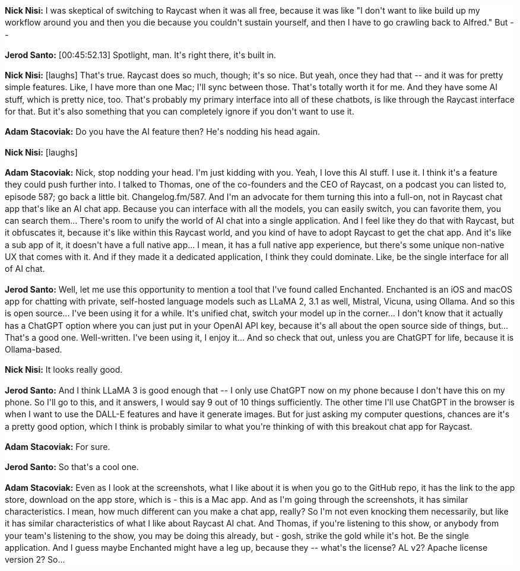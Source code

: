 **Nick Nisi:** I was skeptical of switching to Raycast when it was all free, because it was like "I don't want to like build up my workflow around you and then you die because you couldn't sustain yourself, and then I have to go crawling back to Alfred." But --

**Jerod Santo:** \[00:45:52.13\] Spotlight, man. It's right there, it's built in.

**Nick Nisi:** \[laughs\] That's true. Raycast does so much, though; it's so nice. But yeah, once they had that -- and it was for pretty simple features. Like, I have more than one Mac; I'll sync between those. That's totally worth it for me. And they have some AI stuff, which is pretty nice, too. That's probably my primary interface into all of these chatbots, is like through the Raycast interface for that. But it's also something that you can completely ignore if you don't want to use it.

**Adam Stacoviak:** Do you have the AI feature then? He's nodding his head again.

**Nick Nisi:** \[laughs\]

**Adam Stacoviak:** Nick, stop nodding your head. I'm just kidding with you. Yeah, I love this AI stuff. I use it. I think it's a feature they could push further into. I talked to Thomas, one of the co-founders and the CEO of Raycast, on a podcast you can listed to, episode 587; go back a little bit. Changelog.fm/587. And I'm an advocate for them turning this into a full-on, not in Raycast chat app that's like an AI chat app. Because you can interface with all the models, you can easily switch, you can favorite them, you can search them... There's room to unify the world of AI chat into a single application. And I feel like they do that with Raycast, but it obfuscates it, because it's like within this Raycast world, and you kind of have to adopt Raycast to get the chat app. And it's like a sub app of it, it doesn't have a full native app... I mean, it has a full native app experience, but there's some unique non-native UX that comes with it. And if they made it a dedicated application, I think they could dominate. Like, be the single interface for all of AI chat.

**Jerod Santo:** Well, let me use this opportunity to mention a tool that I've found called Enchanted. Enchanted is an iOS and macOS app for chatting with private, self-hosted language models such as LLaMA 2, 3.1 as well, Mistral, Vicuna, using Ollama. And so this is open source... I've been using it for a while. It's unified chat, switch your model up in the corner... I don't know that it actually has a ChatGPT option where you can just put in your OpenAI API key, because it's all about the open source side of things, but... That's a good one. Well-written. I've been using it, I enjoy it... And so check that out, unless you are ChatGPT for life, because it is Ollama-based.

**Nick Nisi:** It looks really good.

**Jerod Santo:** And I think LLaMA 3 is good enough that -- I only use ChatGPT now on my phone because I don't have this on my phone. So I'll go to this, and it answers, I would say 9 out of 10 things sufficiently. The other time I'll use ChatGPT in the browser is when I want to use the DALL-E features and have it generate images. But for just asking my computer questions, chances are it's a pretty good option, which I think is probably similar to what you're thinking of with this breakout chat app for Raycast.

**Adam Stacoviak:** For sure.

**Jerod Santo:** So that's a cool one.

**Adam Stacoviak:** Even as I look at the screenshots, what I like about it is when you go to the GitHub repo, it has the link to the app store, download on the app store, which is - this is a Mac app. And as I'm going through the screenshots, it has similar characteristics. I mean, how much different can you make a chat app, really? So I'm not even knocking them necessarily, but like it has similar characteristics of what I like about Raycast AI chat. And Thomas, if you're listening to this show, or anybody from your team's listening to the show, you may be doing this already, but - gosh, strike the gold while it's hot. Be the single application. And I guess maybe Enchanted might have a leg up, because they -- what's the license? AL v2? Apache license version 2? So...
